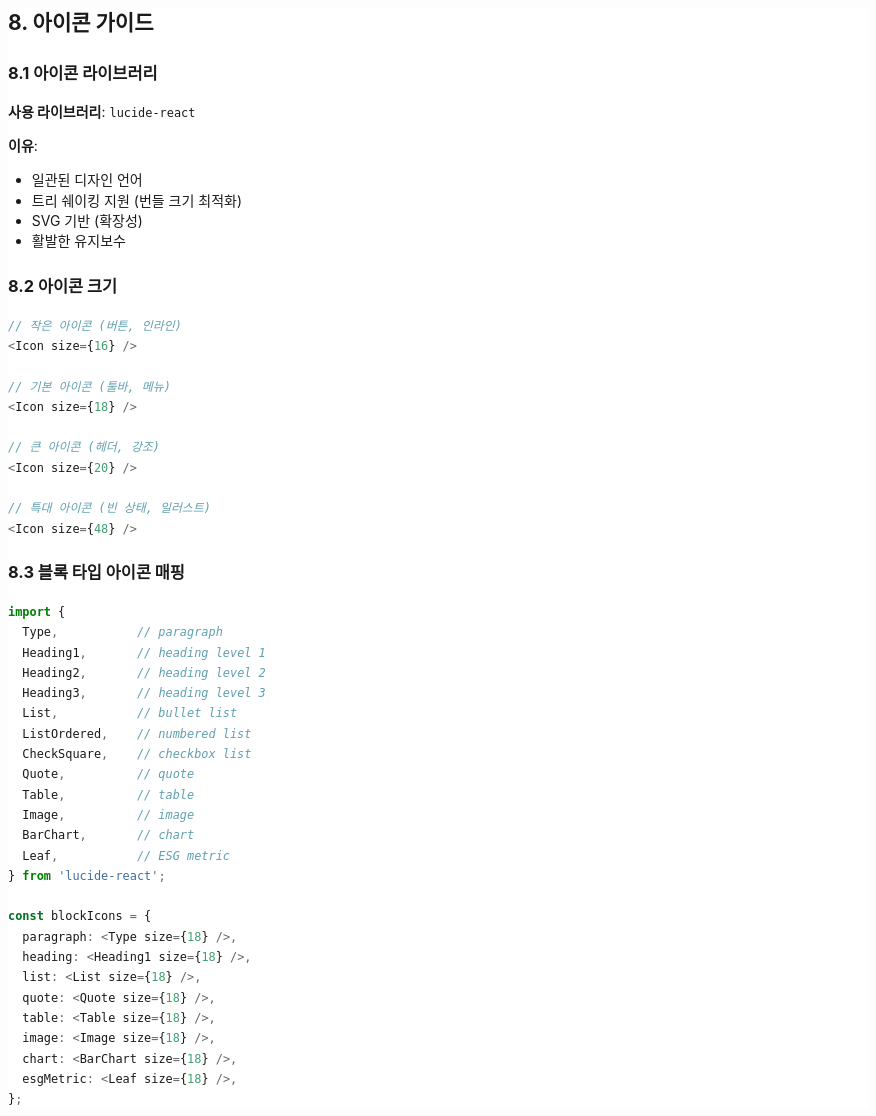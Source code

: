 
## 8. 아이콘 가이드

### 8.1 아이콘 라이브러리

**사용 라이브러리**: `lucide-react`

**이유**:
- 일관된 디자인 언어
- 트리 쉐이킹 지원 (번들 크기 최적화)
- SVG 기반 (확장성)
- 활발한 유지보수

### 8.2 아이콘 크기

```typescript
// 작은 아이콘 (버튼, 인라인)
<Icon size={16} />

// 기본 아이콘 (툴바, 메뉴)
<Icon size={18} />

// 큰 아이콘 (헤더, 강조)
<Icon size={20} />

// 특대 아이콘 (빈 상태, 일러스트)
<Icon size={48} />
```

### 8.3 블록 타입 아이콘 매핑

```typescript
import {
  Type,           // paragraph
  Heading1,       // heading level 1
  Heading2,       // heading level 2
  Heading3,       // heading level 3
  List,           // bullet list
  ListOrdered,    // numbered list
  CheckSquare,    // checkbox list
  Quote,          // quote
  Table,          // table
  Image,          // image
  BarChart,       // chart
  Leaf,           // ESG metric
} from 'lucide-react';

const blockIcons = {
  paragraph: <Type size={18} />,
  heading: <Heading1 size={18} />,
  list: <List size={18} />,
  quote: <Quote size={18} />,
  table: <Table size={18} />,
  image: <Image size={18} />,
  chart: <BarChart size={18} />,
  esgMetric: <Leaf size={18} />,
};
```
